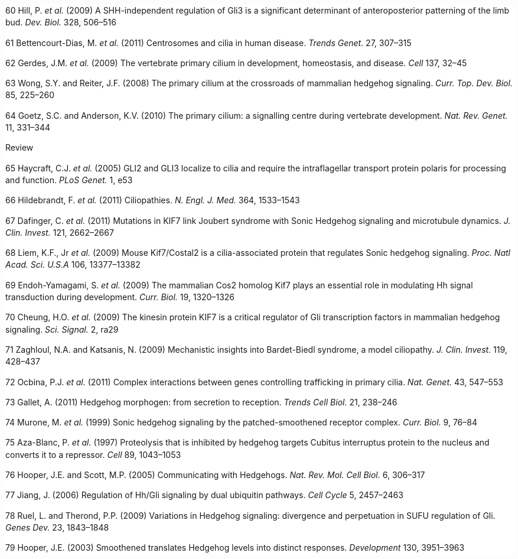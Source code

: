 60 Hill, P. *et al.* (2009) A SHH-independent regulation of Gli3 is a significant determinant of anteroposterior patterning of the limb bud. *Dev. Biol.* 328, 506–516

61 Bettencourt-Dias, M. *et al.* (2011) Centrosomes and cilia in human disease. *Trends Genet.* 27, 307–315

62 Gerdes, J.M. *et al.* (2009) The vertebrate primary cilium in development, homeostasis, and disease. *Cell* 137, 32–45

63 Wong, S.Y. and Reiter, J.F. (2008) The primary cilium at the crossroads of mammalian hedgehog signaling. *Curr. Top. Dev. Biol.* 85, 225–260

64 Goetz, S.C. and Anderson, K.V. (2010) The primary cilium: a signalling centre during vertebrate development. *Nat. Rev. Genet.* 11, 331–344

Review

65 Haycraft, C.J. *et al.* (2005) GLI2 and GLI3 localize to cilia and require the intraflagellar transport protein polaris for processing and function. *PLoS Genet.* 1, e53

66 Hildebrandt, F. *et al.* (2011) Ciliopathies. *N. Engl. J. Med.* 364, 1533–1543

67 Dafinger, C. *et al.* (2011) Mutations in KIF7 link Joubert syndrome with Sonic Hedgehog signaling and microtubule dynamics. *J. Clin. Invest.* 121, 2662–2667

68 Liem, K.F., Jr *et al.* (2009) Mouse Kif7/Costal2 is a cilia-associated protein that regulates Sonic hedgehog signaling. *Proc. Natl Acad. Sci. U.S.A* 106, 13377–13382

69 Endoh-Yamagami, S. *et al.* (2009) The mammalian Cos2 homolog Kif7 plays an essential role in modulating Hh signal transduction during development. *Curr. Biol.* 19, 1320–1326

70 Cheung, H.O. *et al.* (2009) The kinesin protein KIF7 is a critical regulator of Gli transcription factors in mammalian hedgehog signaling. *Sci. Signal.* 2, ra29

71 Zaghloul, N.A. and Katsanis, N. (2009) Mechanistic insights into Bardet-Biedl syndrome, a model ciliopathy. *J. Clin. Invest.* 119, 428–437

72 Ocbina, P.J. *et al.* (2011) Complex interactions between genes controlling trafficking in primary cilia. *Nat. Genet.* 43, 547–553

73 Gallet, A. (2011) Hedgehog morphogen: from secretion to reception. *Trends Cell Biol.* 21, 238–246

74 Murone, M. *et al.* (1999) Sonic hedgehog signaling by the patched-smoothened receptor complex. *Curr. Biol.* 9, 76–84

75 Aza-Blanc, P. *et al.* (1997) Proteolysis that is inhibited by hedgehog targets Cubitus interruptus protein to the nucleus and converts it to a repressor. *Cell* 89, 1043–1053

76 Hooper, J.E. and Scott, M.P. (2005) Communicating with Hedgehogs. *Nat. Rev. Mol. Cell Biol.* 6, 306–317

77 Jiang, J. (2006) Regulation of Hh/Gli signaling by dual ubiquitin pathways. *Cell Cycle* 5, 2457–2463

78 Ruel, L. and Therond, P.P. (2009) Variations in Hedgehog signaling: divergence and perpetuation in SUFU regulation of Gli. *Genes Dev.* 23, 1843–1848

79 Hooper, J.E. (2003) Smoothened translates Hedgehog levels into distinct responses. *Development* 130, 3951–3963
